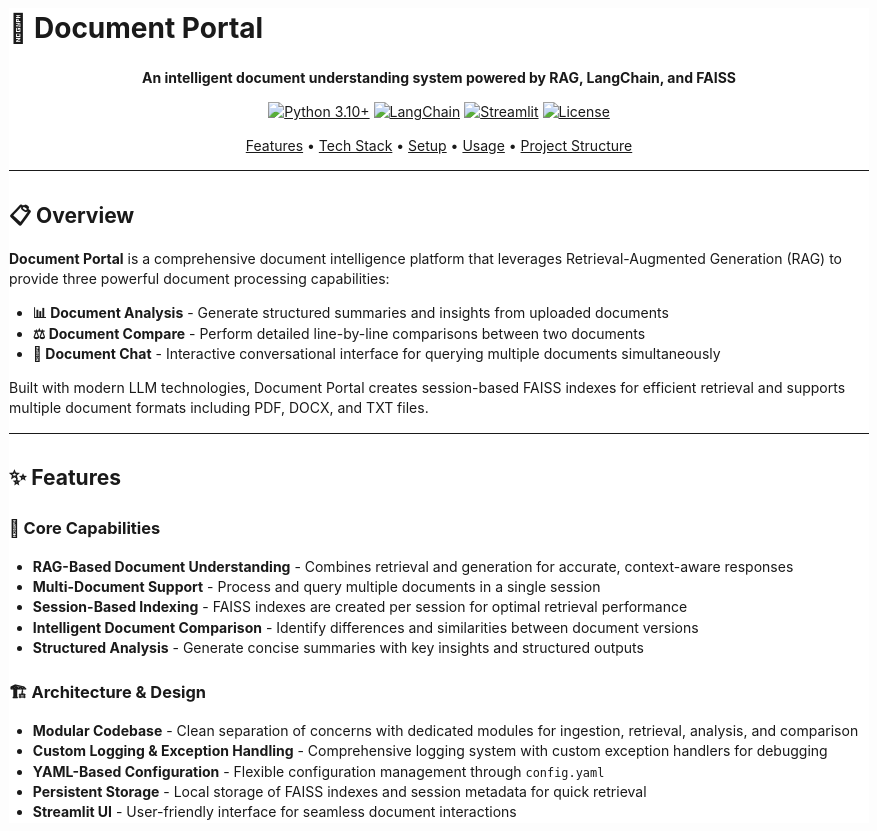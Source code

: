 # 🧠 Document Portal

<div align="center">

**An intelligent document understanding system powered by RAG, LangChain, and FAISS**

[![Python 3.10+](https://img.shields.io/badge/python-3.10+-blue.svg)](https://www.python.org/downloads/)
[![LangChain](https://img.shields.io/badge/LangChain-latest-green.svg)](https://langchain.com/)
[![Streamlit](https://img.shields.io/badge/Streamlit-UI-red.svg)](https://streamlit.io/)
[![License](https://img.shields.io/badge/license-MIT-blue.svg)](LICENSE)

[Features](#-features) • [Tech Stack](#-tech-stack) • [Setup](#-setup-instructions) • [Usage](#-usage) • [Project Structure](#-project-structure)

</div>

---

## 📋 Overview

**Document Portal** is a comprehensive document intelligence platform that leverages Retrieval-Augmented Generation (RAG) to provide three powerful document processing capabilities:

- **📊 Document Analysis** - Generate structured summaries and insights from uploaded documents
- **⚖️ Document Compare** - Perform detailed line-by-line comparisons between two documents
- **💬 Document Chat** - Interactive conversational interface for querying multiple documents simultaneously

Built with modern LLM technologies, Document Portal creates session-based FAISS indexes for efficient retrieval and supports multiple document formats including PDF, DOCX, and TXT files.

---

## ✨ Features

### 🎯 Core Capabilities

- **RAG-Based Document Understanding** - Combines retrieval and generation for accurate, context-aware responses
- **Multi-Document Support** - Process and query multiple documents in a single session
- **Session-Based Indexing** - FAISS indexes are created per session for optimal retrieval performance
- **Intelligent Document Comparison** - Identify differences and similarities between document versions
- **Structured Analysis** - Generate concise summaries with key insights and structured outputs

### 🏗️ Architecture & Design

- **Modular Codebase** - Clean separation of concerns with dedicated modules for ingestion, retrieval, analysis, and comparison
- **Custom Logging & Exception Handling** - Comprehensive logging system with custom exception handlers for debugging
- **YAML-Based Configuration** - Flexible configuration management through `config.yaml`
- **Persistent Storage** - Local storage of FAISS indexes and session metadata for quick retrieval
- **Streamlit UI** - User-friendly interface for seamless document interactions
